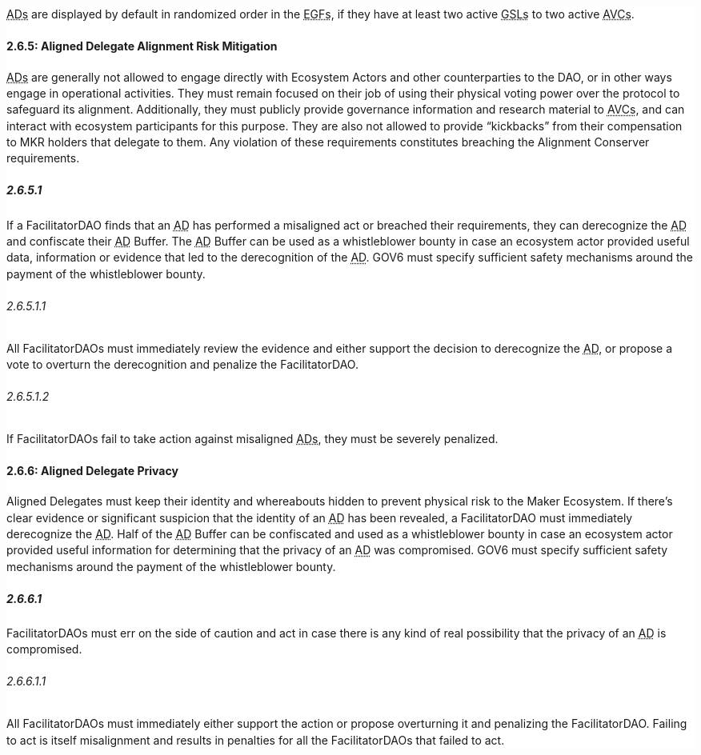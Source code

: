 <abbr title="Aligned Delegates">ADs</abbr> are displayed by default in randomized order in the <abbr title="Easy Governance Frontends">EGFs</abbr>, if they have at least two active <abbr title="Governance Strategy Links">GSLs</abbr> to two active <abbr title="Aligned Voter Committees">AVCs</abbr>.

#### 2.6.5: Aligned Delegate Alignment Risk Mitigation

<abbr title="Aligned Delegates">ADs</abbr> are generally not allowed to engage directly with Ecosystem Actors and other counterparties to the DAO, or in other ways engage in operational activities. They must remain focused on their job of using their physical voting power over the protocol to safeguard its alignment. Additionally, they must publicly provide governance information and research material to <abbr title="Aligned Voter Committees">AVCs</abbr>, and can interact with ecosystem participants for this purpose. They are also not allowed to provide “kickbacks” from their compensation to MKR holders that delegate to them. Any violation of these requirements constitutes breaching the Alignment Conserver requirements.

##### 2.6.5.1

If a FacilitatorDAO finds that an <abbr title="Aligned Delegate">AD</abbr> has performed a misaligned act or breached their requirements, they can derecognize the <abbr title="Aligned Delegate">AD</abbr> and confiscate their <abbr title="Aligned Delegate">AD</abbr> Buffer. The <abbr title="Aligned Delegate">AD</abbr> Buffer can be used as a whistleblower bounty in case an ecosystem actor provided useful data, information or evidence that led to the derecognition of the <abbr title="Aligned Delegate">AD</abbr>. GOV6 must specify sufficient safety mechanisms around the payment of the whistleblower bounty.

###### 2.6.5.1.1

All FacilitatorDAOs must immediately review the evidence and either support the decision to derecognize the <abbr title="Aligned Delegate">AD</abbr>, or propose a vote to overturn the derecognition and penalize the FacilitatorDAO.

###### 2.6.5.1.2

If FacilitatorDAOs fail to take action against misaligned <abbr title="Aligned Delegates">ADs</abbr>, they must be severely penalized.

#### 2.6.6: Aligned Delegate Privacy

Aligned Delegates must keep their identity and whereabouts hidden to prevent physical risk to the Maker Ecosystem. If there’s clear evidence or significant suspicion that the identity of an <abbr title="Aligned Delegate">AD</abbr> has been revealed, a FacilitatorDAO must immediately derecognize the <abbr title="Aligned Delegate">AD</abbr>. Half of the <abbr title="Aligned Delegate">AD</abbr> Buffer can be confiscated and used as a whistleblower bounty in case an ecosystem actor provided useful information for determining that the privacy of an <abbr title="Aligned Delegate">AD</abbr> was compromised. GOV6 must specify sufficient safety mechanisms around the payment of the whistleblower bounty.

##### 2.6.6.1

FacilitatorDAOs must err on the side of caution and act in case there is any kind of real possibility that the privacy of an <abbr title="Aligned Delegate">AD</abbr> is compromised.

###### 2.6.6.1.1

All FacilitatorDAOs must immediately either support the action or propose overturning it and penalizing the FacilitatorDAO. Failing to act is itself misalignment and results in penalties for all the FacilitatorDAOs that failed to act.

